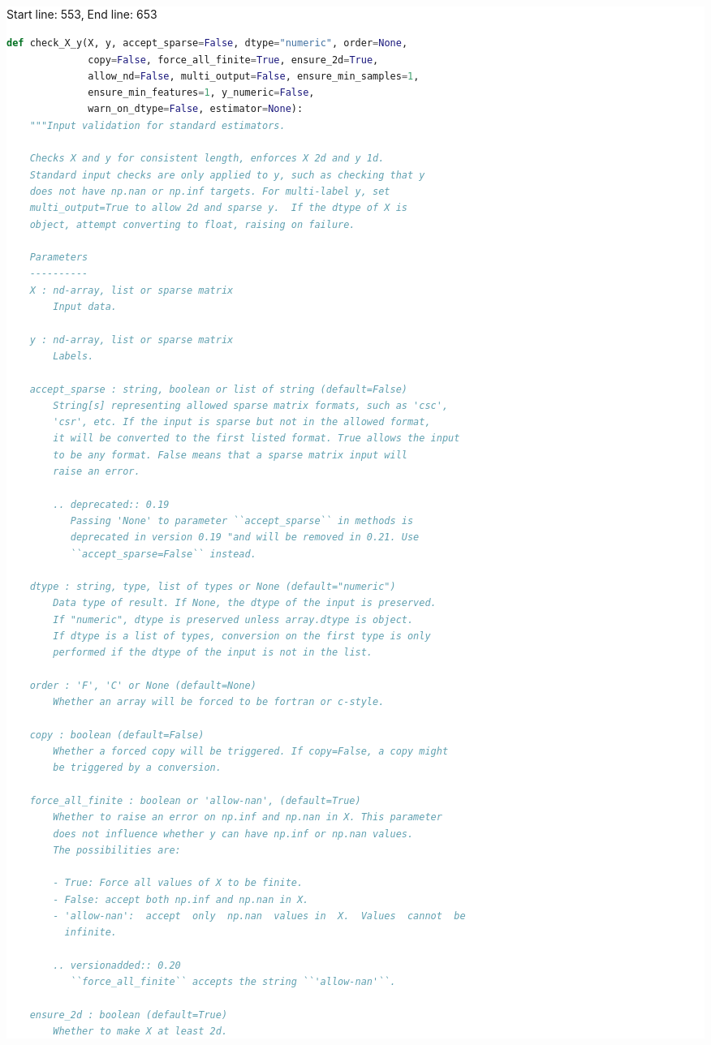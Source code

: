 Start line: 553, End line: 653

```python
def check_X_y(X, y, accept_sparse=False, dtype="numeric", order=None,
              copy=False, force_all_finite=True, ensure_2d=True,
              allow_nd=False, multi_output=False, ensure_min_samples=1,
              ensure_min_features=1, y_numeric=False,
              warn_on_dtype=False, estimator=None):
    """Input validation for standard estimators.

    Checks X and y for consistent length, enforces X 2d and y 1d.
    Standard input checks are only applied to y, such as checking that y
    does not have np.nan or np.inf targets. For multi-label y, set
    multi_output=True to allow 2d and sparse y.  If the dtype of X is
    object, attempt converting to float, raising on failure.

    Parameters
    ----------
    X : nd-array, list or sparse matrix
        Input data.

    y : nd-array, list or sparse matrix
        Labels.

    accept_sparse : string, boolean or list of string (default=False)
        String[s] representing allowed sparse matrix formats, such as 'csc',
        'csr', etc. If the input is sparse but not in the allowed format,
        it will be converted to the first listed format. True allows the input
        to be any format. False means that a sparse matrix input will
        raise an error.

        .. deprecated:: 0.19
           Passing 'None' to parameter ``accept_sparse`` in methods is
           deprecated in version 0.19 "and will be removed in 0.21. Use
           ``accept_sparse=False`` instead.

    dtype : string, type, list of types or None (default="numeric")
        Data type of result. If None, the dtype of the input is preserved.
        If "numeric", dtype is preserved unless array.dtype is object.
        If dtype is a list of types, conversion on the first type is only
        performed if the dtype of the input is not in the list.

    order : 'F', 'C' or None (default=None)
        Whether an array will be forced to be fortran or c-style.

    copy : boolean (default=False)
        Whether a forced copy will be triggered. If copy=False, a copy might
        be triggered by a conversion.

    force_all_finite : boolean or 'allow-nan', (default=True)
        Whether to raise an error on np.inf and np.nan in X. This parameter
        does not influence whether y can have np.inf or np.nan values.
        The possibilities are:

        - True: Force all values of X to be finite.
        - False: accept both np.inf and np.nan in X.
        - 'allow-nan':  accept  only  np.nan  values in  X.  Values  cannot  be
          infinite.

        .. versionadded:: 0.20
           ``force_all_finite`` accepts the string ``'allow-nan'``.

    ensure_2d : boolean (default=True)
        Whether to make X at least 2d.
```